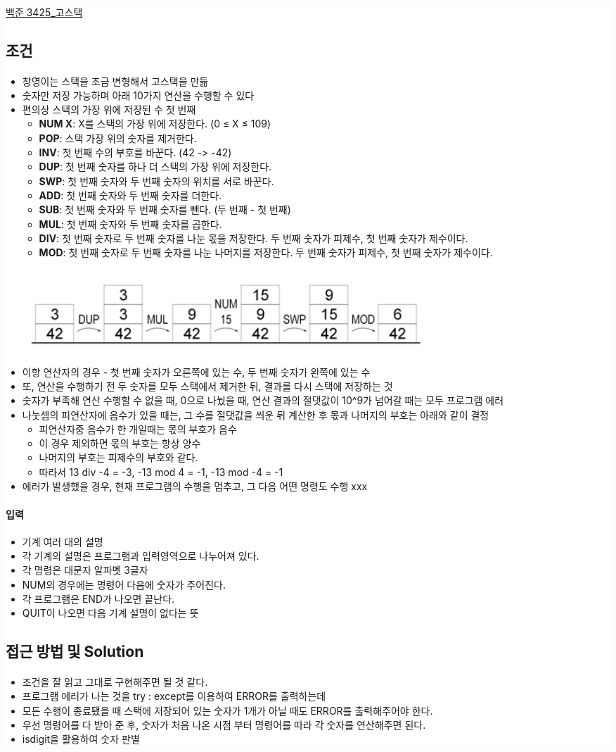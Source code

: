 
[백준 3425_고스택](https://www.acmicpc.net/problem/3425)


## 조건 

- 창영이는 스택을 조금 변형해서 고스택을 만듦
- 숫자만 저장 가능하며 아래 10가지 연산을 수행할 수 있다
- 편의상 스택의 가장 위에 저장된 수 첫 번째
	-   **NUM X**: X를 스택의 가장 위에 저장한다. (0 ≤ X ≤ 109)
	-   **POP**: 스택 가장 위의 숫자를 제거한다.
	-   **INV**: 첫 번째 수의 부호를 바꾼다. (42 -> -42)
	-   **DUP**: 첫 번째 숫자를 하나 더 스택의 가장 위에 저장한다.
	-   **SWP**: 첫 번째 숫자와 두 번째 숫자의 위치를 서로 바꾼다.
	-   **ADD**: 첫 번째 숫자와 두 번째 숫자를 더한다.
	-   **SUB**: 첫 번째 숫자와 두 번째 숫자를 뺀다. (두 번째 - 첫 번째)
	-   **MUL**: 첫 번째 숫자와 두 번째 숫자를 곱한다.
	-   **DIV**: 첫 번째 숫자로 두 번째 숫자를 나눈 몫을 저장한다. 두 번째 숫자가 피제수, 첫 번째 숫자가 제수이다.
	-   **MOD**: 첫 번째 숫자로 두 번째 숫자를 나눈 나머지를 저장한다. 두 번째 숫자가 피제수, 첫 번째 숫자가 제수이다.

![](Algorithm/baekjoon/assets/Pasted%20image%2020221203164454.png)

- 이항 연산자의 경우 - 첫 번째 숫자가 오른쪽에 있는 수, 두 번째 숫자가 왼쪽에 있는 수
- 또, 연산을 수행하기 전 두 숫자를 모두 스택에서 제거한 뒤, 결과를 다시 스택에 저장하는 것
- 숫자가 부족해 연산 수행할 수 없을 때, 0으로 나눴을 때, 연산 결과의 절댓값이 10^9가 넘어갈 때는 모두 프로그램 에러
- 나눗셈의 피연산자에 음수가 있을 때는, 그 수를 절댓값을 씌운 뒤 계산한 후 몫과 나머지의 부호는 아래와 같이 결정
	- 피연산자중 음수가 한 개일때는 몫의 부호가 음수
	- 이 경우 제외하면 몫의 부호는 항상 양수
	- 나머지의 부호는 피제수의 부호와 같다.
	- 따라서 13 div -4 = -3, -13 mod 4 = -1, -13 mod -4 = -1
- 에러가 발생했을 경우, 현재 프로그램의 수행을 멈추고, 그 다음 어떤 명령도 수행 xxx



#### 입력

- 기계 여러 대의 설명
- 각 기계의 설명은 프로그램과 입력영역으로 나누어져 있다.
- 각 명령은 대문자 알파벳 3글자
- NUM의 경우에는 명령어 다음에 숫자가 주어진다.
- 각 프로그램은 END가 나오면 끝난다.
- QUIT이 나오면 다음 기계 설명이 없다는 뜻




## 접근 방법 및 Solution

- 조건을 잘 읽고 그대로 구현해주면 될 것 같다.
- 프로그램 에러가 나는 것을 try : except를 이용하여 ERROR를 출력하는데
- 모든 수행이 종료됐을 때 스택에 저장되어 있는 숫자가 1개가 아닐 때도 ERROR를 출력해주어야 한다.
- 우선 명령어를 다 받아 준 후, 숫자가 처음 나온 시점 부터 명령어를 따라 각 숫자를 연산해주면 된다.
- isdigit을 활용하여 숫자 판별
